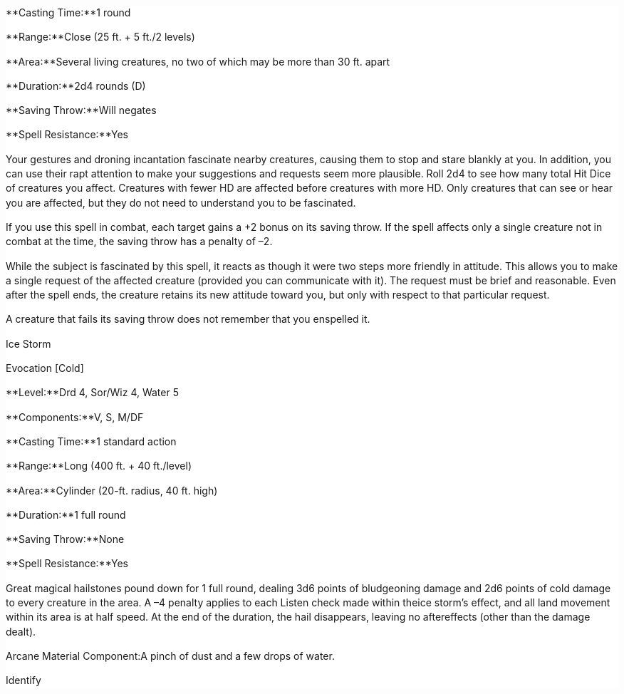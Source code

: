 **Casting Time:**1 round

**Range:**Close (25 ft. + 5 ft./2 levels)

**Area:**Several living creatures, no two of which may be more than 30 ft. apart

**Duration:**2d4 rounds (D)

**Saving Throw:**Will negates

**Spell Resistance:**Yes

Your gestures and droning incantation fascinate nearby creatures, causing them to stop and stare blankly at you. In addition, you can use their rapt attention to make your suggestions and requests seem more plausible. Roll 2d4 to see how many total Hit Dice of creatures you affect. Creatures with fewer HD are affected before creatures with more HD. Only creatures that can see or hear you are affected, but they do not need to understand you to be fascinated.

If you use this spell in combat, each target gains a +2 bonus on its saving throw. If the spell affects only a single creature not in combat at the time, the saving throw has a penalty of –2.

While the subject is fascinated by this spell, it reacts as though it were two steps more friendly in attitude. This allows you to make a single request of the affected creature (provided you can communicate with it). The request must be brief and reasonable. Even after the spell ends, the creature retains its new attitude toward you, but only with respect to that particular request.

A creature that fails its saving throw does not remember that you enspelled it.





Ice Storm

Evocation [Cold]

**Level:**Drd 4, Sor/Wiz 4, Water 5

**Components:**V, S, M/DF

**Casting Time:**1 standard action

**Range:**Long (400 ft. + 40 ft./level)

**Area:**Cylinder (20-ft. radius, 40 ft. high)

**Duration:**1 full round

**Saving Throw:**None

**Spell Resistance:**Yes

Great magical hailstones pound down for 1 full round, dealing 3d6 points of bludgeoning damage and 2d6 points of cold damage to every creature in the area. A –4 penalty applies to each Listen check made within theice storm’s effect, and all land movement within its area is at half speed. At the end of the duration, the hail disappears, leaving no aftereffects (other than the damage dealt).

Arcane Material Component:A pinch of dust and a few drops of water.





Identify
